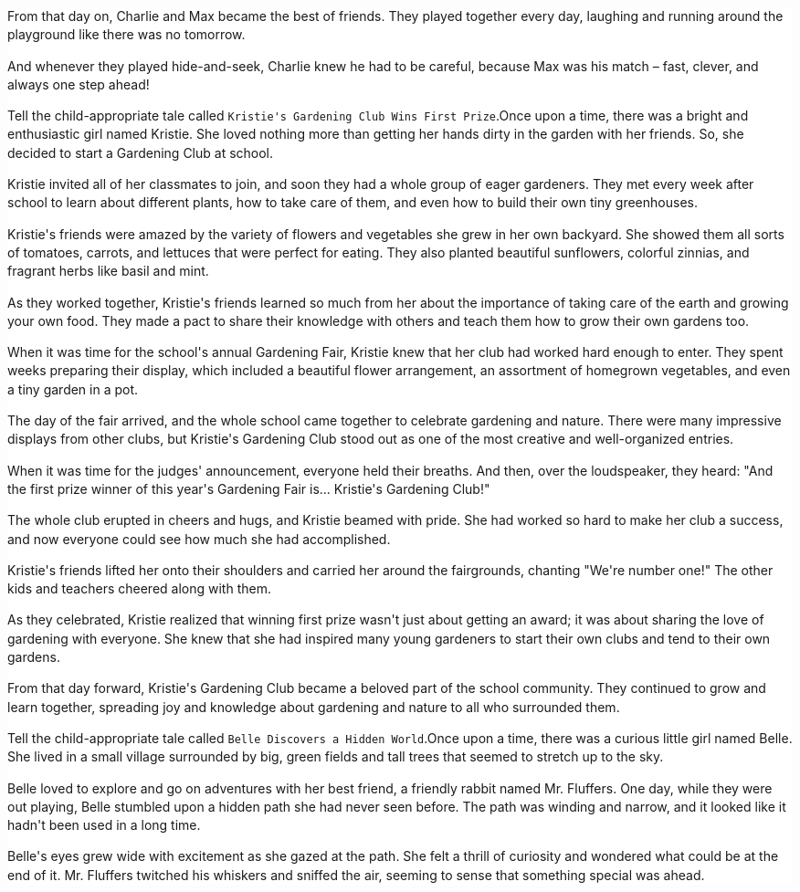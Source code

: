 From that day on, Charlie and Max became the best of friends. They played together every day, laughing and running around the playground like there was no tomorrow.

And whenever they played hide-and-seek, Charlie knew he had to be careful, because Max was his match – fast, clever, and always one step ahead!<end>

Tell the child-appropriate tale called `Kristie's Gardening Club Wins First Prize`.<start>Once upon a time, there was a bright and enthusiastic girl named Kristie. She loved nothing more than getting her hands dirty in the garden with her friends. So, she decided to start a Gardening Club at school.

Kristie invited all of her classmates to join, and soon they had a whole group of eager gardeners. They met every week after school to learn about different plants, how to take care of them, and even how to build their own tiny greenhouses.

Kristie's friends were amazed by the variety of flowers and vegetables she grew in her own backyard. She showed them all sorts of tomatoes, carrots, and lettuces that were perfect for eating. They also planted beautiful sunflowers, colorful zinnias, and fragrant herbs like basil and mint.

As they worked together, Kristie's friends learned so much from her about the importance of taking care of the earth and growing your own food. They made a pact to share their knowledge with others and teach them how to grow their own gardens too.

When it was time for the school's annual Gardening Fair, Kristie knew that her club had worked hard enough to enter. They spent weeks preparing their display, which included a beautiful flower arrangement, an assortment of homegrown vegetables, and even a tiny garden in a pot.

The day of the fair arrived, and the whole school came together to celebrate gardening and nature. There were many impressive displays from other clubs, but Kristie's Gardening Club stood out as one of the most creative and well-organized entries.

When it was time for the judges' announcement, everyone held their breaths. And then, over the loudspeaker, they heard: "And the first prize winner of this year's Gardening Fair is... Kristie's Gardening Club!"

The whole club erupted in cheers and hugs, and Kristie beamed with pride. She had worked so hard to make her club a success, and now everyone could see how much she had accomplished.

Kristie's friends lifted her onto their shoulders and carried her around the fairgrounds, chanting "We're number one!" The other kids and teachers cheered along with them.

As they celebrated, Kristie realized that winning first prize wasn't just about getting an award; it was about sharing the love of gardening with everyone. She knew that she had inspired many young gardeners to start their own clubs and tend to their own gardens.

From that day forward, Kristie's Gardening Club became a beloved part of the school community. They continued to grow and learn together, spreading joy and knowledge about gardening and nature to all who surrounded them.<end>

Tell the child-appropriate tale called `Belle Discovers a Hidden World`.<start>Once upon a time, there was a curious little girl named Belle. She lived in a small village surrounded by big, green fields and tall trees that seemed to stretch up to the sky.

Belle loved to explore and go on adventures with her best friend, a friendly rabbit named Mr. Fluffers. One day, while they were out playing, Belle stumbled upon a hidden path she had never seen before. The path was winding and narrow, and it looked like it hadn't been used in a long time.

Belle's eyes grew wide with excitement as she gazed at the path. She felt a thrill of curiosity and wondered what could be at the end of it. Mr. Fluffers twitched his whiskers and sniffed the air, seeming to sense that something special was ahead.
